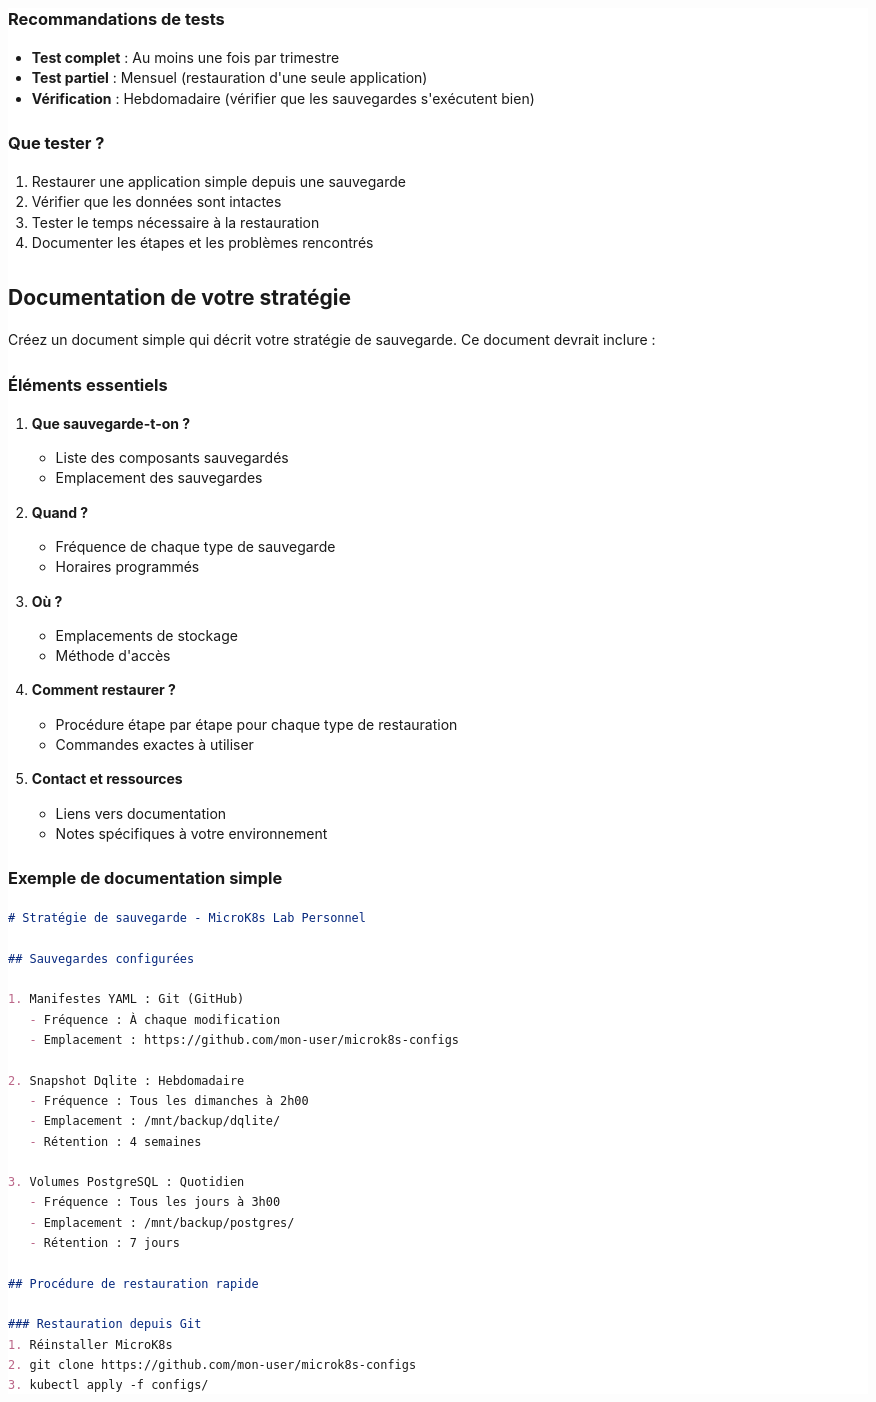 ### Recommandations de tests

- **Test complet** : Au moins une fois par trimestre
- **Test partiel** : Mensuel (restauration d'une seule application)
- **Vérification** : Hebdomadaire (vérifier que les sauvegardes s'exécutent bien)

### Que tester ?

1. Restaurer une application simple depuis une sauvegarde
2. Vérifier que les données sont intactes
3. Tester le temps nécessaire à la restauration
4. Documenter les étapes et les problèmes rencontrés

## Documentation de votre stratégie

Créez un document simple qui décrit votre stratégie de sauvegarde. Ce document devrait inclure :

### Éléments essentiels

1. **Que sauvegarde-t-on ?**
   - Liste des composants sauvegardés
   - Emplacement des sauvegardes

2. **Quand ?**
   - Fréquence de chaque type de sauvegarde
   - Horaires programmés

3. **Où ?**
   - Emplacements de stockage
   - Méthode d'accès

4. **Comment restaurer ?**
   - Procédure étape par étape pour chaque type de restauration
   - Commandes exactes à utiliser

5. **Contact et ressources**
   - Liens vers documentation
   - Notes spécifiques à votre environnement

### Exemple de documentation simple

```markdown
# Stratégie de sauvegarde - MicroK8s Lab Personnel

## Sauvegardes configurées

1. Manifestes YAML : Git (GitHub)
   - Fréquence : À chaque modification
   - Emplacement : https://github.com/mon-user/microk8s-configs

2. Snapshot Dqlite : Hebdomadaire
   - Fréquence : Tous les dimanches à 2h00
   - Emplacement : /mnt/backup/dqlite/
   - Rétention : 4 semaines

3. Volumes PostgreSQL : Quotidien
   - Fréquence : Tous les jours à 3h00
   - Emplacement : /mnt/backup/postgres/
   - Rétention : 7 jours

## Procédure de restauration rapide

### Restauration depuis Git
1. Réinstaller MicroK8s
2. git clone https://github.com/mon-user/microk8s-configs
3. kubectl apply -f configs/
```